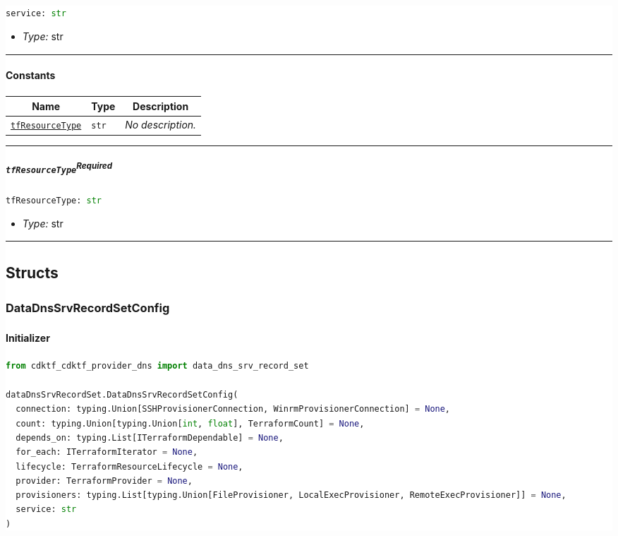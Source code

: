 ```python
service: str
```

- *Type:* str

---

#### Constants <a name="Constants" id="Constants"></a>

| **Name** | **Type** | **Description** |
| --- | --- | --- |
| <code><a href="#@cdktf/provider-dns.dataDnsSrvRecordSet.DataDnsSrvRecordSet.property.tfResourceType">tfResourceType</a></code> | <code>str</code> | *No description.* |

---

##### `tfResourceType`<sup>Required</sup> <a name="tfResourceType" id="@cdktf/provider-dns.dataDnsSrvRecordSet.DataDnsSrvRecordSet.property.tfResourceType"></a>

```python
tfResourceType: str
```

- *Type:* str

---

## Structs <a name="Structs" id="Structs"></a>

### DataDnsSrvRecordSetConfig <a name="DataDnsSrvRecordSetConfig" id="@cdktf/provider-dns.dataDnsSrvRecordSet.DataDnsSrvRecordSetConfig"></a>

#### Initializer <a name="Initializer" id="@cdktf/provider-dns.dataDnsSrvRecordSet.DataDnsSrvRecordSetConfig.Initializer"></a>

```python
from cdktf_cdktf_provider_dns import data_dns_srv_record_set

dataDnsSrvRecordSet.DataDnsSrvRecordSetConfig(
  connection: typing.Union[SSHProvisionerConnection, WinrmProvisionerConnection] = None,
  count: typing.Union[typing.Union[int, float], TerraformCount] = None,
  depends_on: typing.List[ITerraformDependable] = None,
  for_each: ITerraformIterator = None,
  lifecycle: TerraformResourceLifecycle = None,
  provider: TerraformProvider = None,
  provisioners: typing.List[typing.Union[FileProvisioner, LocalExecProvisioner, RemoteExecProvisioner]] = None,
  service: str
)
```
